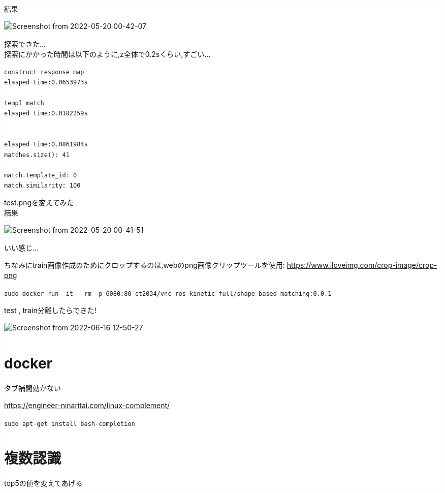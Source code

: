 結果

![Screenshot from 2022-05-20 00-42-07](https://user-images.githubusercontent.com/40942409/169340179-cb18af75-589d-4693-9487-b7c312bf461b.png)

探索できた...  
探索にかかった時間は以下のように,z全体で0.2sくらい,すごい...  

```
construct response map
elasped time:0.0653973s

templ match
elasped time:0.0182259s


elasped time:0.0861984s
matches.size(): 41

match.template_id: 0
match.similarity: 100
```

test.pngを変えてみた  
結果

![Screenshot from 2022-05-20 00-41-51](https://user-images.githubusercontent.com/40942409/169340101-ed54b988-488e-4873-b640-7fa52758ac7a.png)



いい感じ...


ちなみにtrain画像作成のためにクロップするのは,webのpng画像クリップツールを使用: https://www.iloveimg.com/crop-image/crop-png

```
sudo docker run -it --rm -p 6080:80 ct2034/vnc-ros-kinetic-full/shape-based-matching:0.0.1
```

test , train分離したらできた!

![Screenshot from 2022-06-16 12-50-27](https://user-images.githubusercontent.com/40942409/173987357-cef17aab-ed72-4aaa-be18-c881b84bc792.png)

# docker 

タブ補間効かない

https://engineer-ninaritai.com/linux-complement/

```
sudo apt-get install bash-completion
```

# 複数認識

top5の値を変えてあげる
